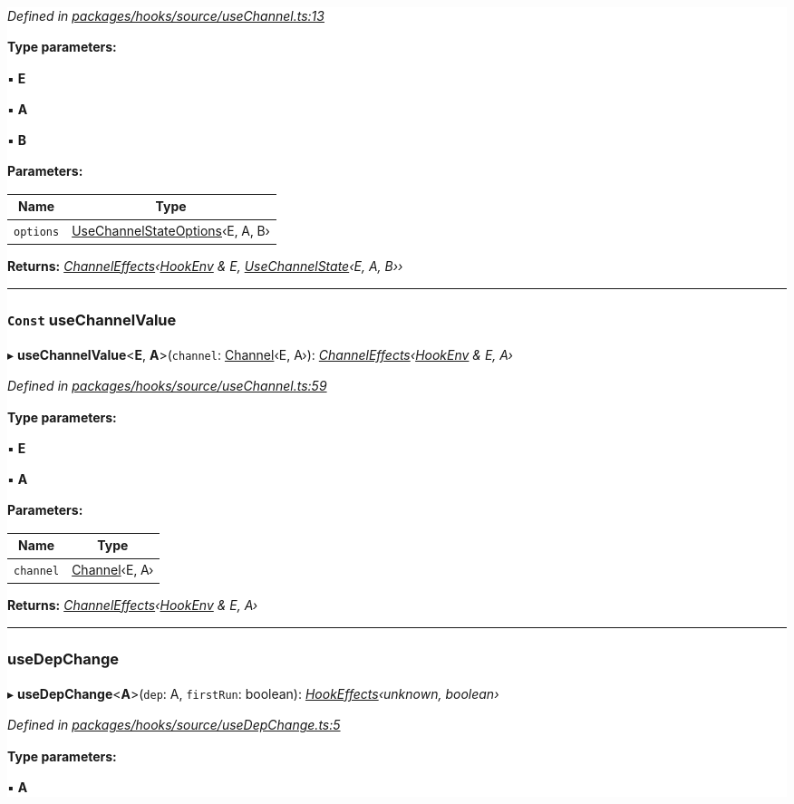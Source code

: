 *Defined in [packages/hooks/source/useChannel.ts:13](https://github.com/TylorS/typed-prelude/blob/cf24d7c0/packages/hooks/source/useChannel.ts#L13)*

**Type parameters:**

▪ **E**

▪ **A**

▪ **B**

**Parameters:**

Name | Type |
------ | ------ |
`options` | [UseChannelStateOptions](hooks.md#usechannelstateoptions)‹E, A, B› |

**Returns:** *[ChannelEffects](../interfaces/hooks.channeleffects.md)‹[HookEnv](../interfaces/hooks.hookenv.md) & E, [UseChannelState](hooks.md#usechannelstate)‹E, A, B››*

___

### `Const` useChannelValue

▸ **useChannelValue**<**E**, **A**>(`channel`: [Channel](../interfaces/hooks.channel.md)‹E, A›): *[ChannelEffects](../interfaces/hooks.channeleffects.md)‹[HookEnv](../interfaces/hooks.hookenv.md) & E, A›*

*Defined in [packages/hooks/source/useChannel.ts:59](https://github.com/TylorS/typed-prelude/blob/cf24d7c0/packages/hooks/source/useChannel.ts#L59)*

**Type parameters:**

▪ **E**

▪ **A**

**Parameters:**

Name | Type |
------ | ------ |
`channel` | [Channel](../interfaces/hooks.channel.md)‹E, A› |

**Returns:** *[ChannelEffects](../interfaces/hooks.channeleffects.md)‹[HookEnv](../interfaces/hooks.hookenv.md) & E, A›*

___

###  useDepChange

▸ **useDepChange**<**A**>(`dep`: A, `firstRun`: boolean): *[HookEffects](../interfaces/hooks.hookeffects.md)‹unknown, boolean›*

*Defined in [packages/hooks/source/useDepChange.ts:5](https://github.com/TylorS/typed-prelude/blob/cf24d7c0/packages/hooks/source/useDepChange.ts#L5)*

**Type parameters:**

▪ **A**
